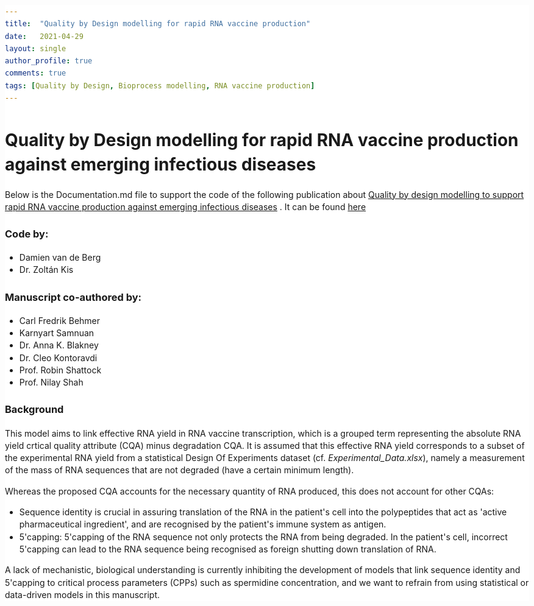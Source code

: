 ```yaml
---
title:  "Quality by Design modelling for rapid RNA vaccine production"
date:   2021-04-29
layout: single
author_profile: true
comments: true
tags: [Quality by Design, Bioprocess modelling, RNA vaccine production]
---
```


# Quality by Design modelling for rapid RNA vaccine production against emerging infectious diseases

Below is the Documentation.md file to support the code of the following publication about [Quality by design modelling to support rapid RNA vaccine production against emerging infectious diseases](https://www.nature.com/articles/s41541-021-00322-7) . It can be found [here](https://github.com/dv516/RNA-transcription-modelling-and-DS/blob/main/Documentation.md)


### Code by:
- Damien van de Berg
- Dr. Zoltán Kis

### Manuscript co-authored by:
- Carl Fredrik Behmer
- Karnyart Samnuan
- Dr. Anna K. Blakney
- Dr. Cleo Kontoravdi
- Prof. Robin Shattock
- Prof. Nilay Shah


### Background

This model aims to link effective RNA yield in RNA vaccine transcription, which is a grouped term representing the  absolute RNA yield crtical quality attribute (CQA) minus degradation CQA. It is assumed that this effective RNA yield corresponds to a subset of the experimental RNA yield from a statistical Design Of Experiments dataset (cf. *Experimental_Data.xlsx*), namely a measurement of the mass of RNA sequences that are not degraded (have a certain minimum length).

Whereas the proposed CQA accounts for the necessary quantity of RNA produced, this does not account for other CQAs:
- Sequence identity is crucial in assuring translation of the RNA in the patient's cell into the polypeptides that act as 'active pharmaceutical ingredient', and are recognised by the patient's immune system as antigen.
- 5'capping: 5'capping of the RNA sequence not only protects the RNA from being degraded. In the patient's cell, incorrect 5'capping can lead to the RNA sequence being recognised as foreign shutting down translation of RNA.

A lack of mechanistic, biological understanding is currently inhibiting the development of models that link sequence identity and 5'capping to critical process parameters (CPPs) such as spermidine concentration, and we want to refrain from using statistical or data-driven models in this manuscript.
